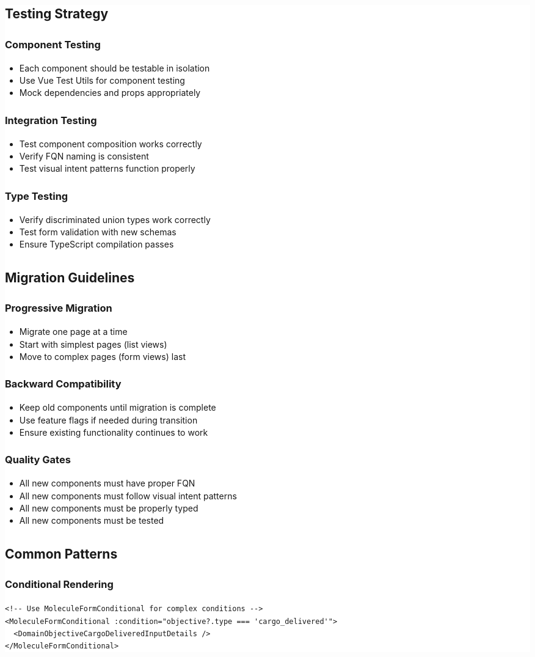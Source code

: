 ## Testing Strategy

### **Component Testing**

- Each component should be testable in isolation
- Use Vue Test Utils for component testing
- Mock dependencies and props appropriately

### **Integration Testing**

- Test component composition works correctly
- Verify FQN naming is consistent
- Test visual intent patterns function properly

### **Type Testing**

- Verify discriminated union types work correctly
- Test form validation with new schemas
- Ensure TypeScript compilation passes

## Migration Guidelines

### **Progressive Migration**

- Migrate one page at a time
- Start with simplest pages (list views)
- Move to complex pages (form views) last

### **Backward Compatibility**

- Keep old components until migration is complete
- Use feature flags if needed during transition
- Ensure existing functionality continues to work

### **Quality Gates**

- All new components must have proper FQN
- All new components must follow visual intent patterns
- All new components must be properly typed
- All new components must be tested

## Common Patterns

### **Conditional Rendering**

```vue
<!-- Use MoleculeFormConditional for complex conditions -->
<MoleculeFormConditional :condition="objective?.type === 'cargo_delivered'">
  <DomainObjectiveCargoDeliveredInputDetails />
</MoleculeFormConditional>
```
